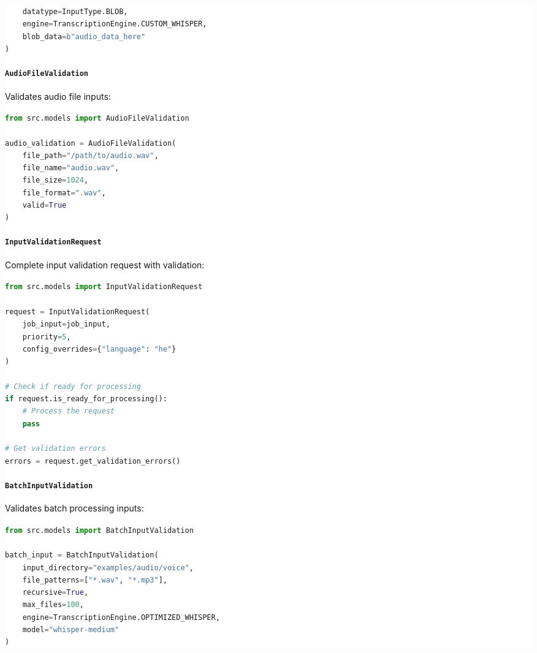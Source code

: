 ```python
    datatype=InputType.BLOB,
    engine=TranscriptionEngine.CUSTOM_WHISPER,
    blob_data=b"audio_data_here"
)
```

#### `AudioFileValidation`
Validates audio file inputs:
```python
from src.models import AudioFileValidation

audio_validation = AudioFileValidation(
    file_path="/path/to/audio.wav",
    file_name="audio.wav",
    file_size=1024,
    file_format=".wav",
    valid=True
)
```

#### `InputValidationRequest`
Complete input validation request with validation:
```python
from src.models import InputValidationRequest

request = InputValidationRequest(
    job_input=job_input,
    priority=5,
    config_overrides={"language": "he"}
)

# Check if ready for processing
if request.is_ready_for_processing():
    # Process the request
    pass

# Get validation errors
errors = request.get_validation_errors()
```

#### `BatchInputValidation`
Validates batch processing inputs:
```python
from src.models import BatchInputValidation

batch_input = BatchInputValidation(
    input_directory="examples/audio/voice",
    file_patterns=["*.wav", "*.mp3"],
    recursive=True,
    max_files=100,
    engine=TranscriptionEngine.OPTIMIZED_WHISPER,
    model="whisper-medium"
)
```
